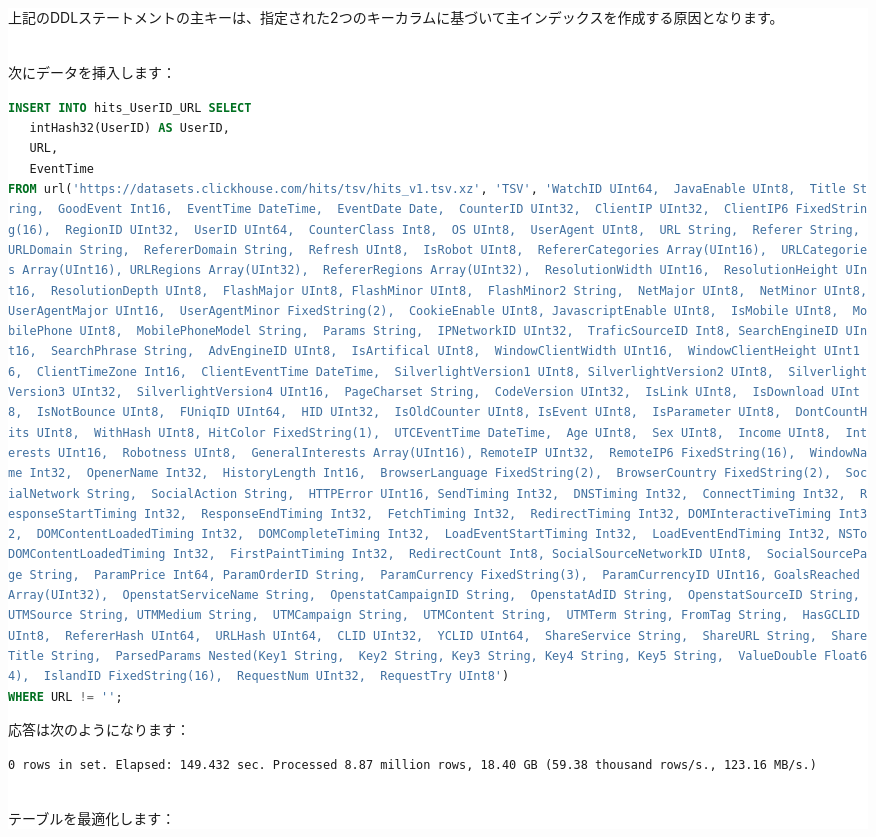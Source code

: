 </p>
</details>


上記のDDLステートメントの主キーは、指定された2つのキーカラムに基づいて主インデックスを作成する原因となります。

<br/>
次にデータを挿入します：

```sql
INSERT INTO hits_UserID_URL SELECT
   intHash32(UserID) AS UserID,
   URL,
   EventTime
FROM url('https://datasets.clickhouse.com/hits/tsv/hits_v1.tsv.xz', 'TSV', 'WatchID UInt64,  JavaEnable UInt8,  Title String,  GoodEvent Int16,  EventTime DateTime,  EventDate Date,  CounterID UInt32,  ClientIP UInt32,  ClientIP6 FixedString(16),  RegionID UInt32,  UserID UInt64,  CounterClass Int8,  OS UInt8,  UserAgent UInt8,  URL String,  Referer String,  URLDomain String,  RefererDomain String,  Refresh UInt8,  IsRobot UInt8,  RefererCategories Array(UInt16),  URLCategories Array(UInt16), URLRegions Array(UInt32),  RefererRegions Array(UInt32),  ResolutionWidth UInt16,  ResolutionHeight UInt16,  ResolutionDepth UInt8,  FlashMajor UInt8, FlashMinor UInt8,  FlashMinor2 String,  NetMajor UInt8,  NetMinor UInt8, UserAgentMajor UInt16,  UserAgentMinor FixedString(2),  CookieEnable UInt8, JavascriptEnable UInt8,  IsMobile UInt8,  MobilePhone UInt8,  MobilePhoneModel String,  Params String,  IPNetworkID UInt32,  TraficSourceID Int8, SearchEngineID UInt16,  SearchPhrase String,  AdvEngineID UInt8,  IsArtifical UInt8,  WindowClientWidth UInt16,  WindowClientHeight UInt16,  ClientTimeZone Int16,  ClientEventTime DateTime,  SilverlightVersion1 UInt8, SilverlightVersion2 UInt8,  SilverlightVersion3 UInt32,  SilverlightVersion4 UInt16,  PageCharset String,  CodeVersion UInt32,  IsLink UInt8,  IsDownload UInt8,  IsNotBounce UInt8,  FUniqID UInt64,  HID UInt32,  IsOldCounter UInt8, IsEvent UInt8,  IsParameter UInt8,  DontCountHits UInt8,  WithHash UInt8, HitColor FixedString(1),  UTCEventTime DateTime,  Age UInt8,  Sex UInt8,  Income UInt8,  Interests UInt16,  Robotness UInt8,  GeneralInterests Array(UInt16), RemoteIP UInt32,  RemoteIP6 FixedString(16),  WindowName Int32,  OpenerName Int32,  HistoryLength Int16,  BrowserLanguage FixedString(2),  BrowserCountry FixedString(2),  SocialNetwork String,  SocialAction String,  HTTPError UInt16, SendTiming Int32,  DNSTiming Int32,  ConnectTiming Int32,  ResponseStartTiming Int32,  ResponseEndTiming Int32,  FetchTiming Int32,  RedirectTiming Int32, DOMInteractiveTiming Int32,  DOMContentLoadedTiming Int32,  DOMCompleteTiming Int32,  LoadEventStartTiming Int32,  LoadEventEndTiming Int32, NSToDOMContentLoadedTiming Int32,  FirstPaintTiming Int32,  RedirectCount Int8, SocialSourceNetworkID UInt8,  SocialSourcePage String,  ParamPrice Int64, ParamOrderID String,  ParamCurrency FixedString(3),  ParamCurrencyID UInt16, GoalsReached Array(UInt32),  OpenstatServiceName String,  OpenstatCampaignID String,  OpenstatAdID String,  OpenstatSourceID String,  UTMSource String, UTMMedium String,  UTMCampaign String,  UTMContent String,  UTMTerm String, FromTag String,  HasGCLID UInt8,  RefererHash UInt64,  URLHash UInt64,  CLID UInt32,  YCLID UInt64,  ShareService String,  ShareURL String,  ShareTitle String,  ParsedParams Nested(Key1 String,  Key2 String, Key3 String, Key4 String, Key5 String,  ValueDouble Float64),  IslandID FixedString(16),  RequestNum UInt32,  RequestTry UInt8')
WHERE URL != '';
```
応答は次のようになります：
```response
0 rows in set. Elapsed: 149.432 sec. Processed 8.87 million rows, 18.40 GB (59.38 thousand rows/s., 123.16 MB/s.)
```


<br/>
テーブルを最適化します：
